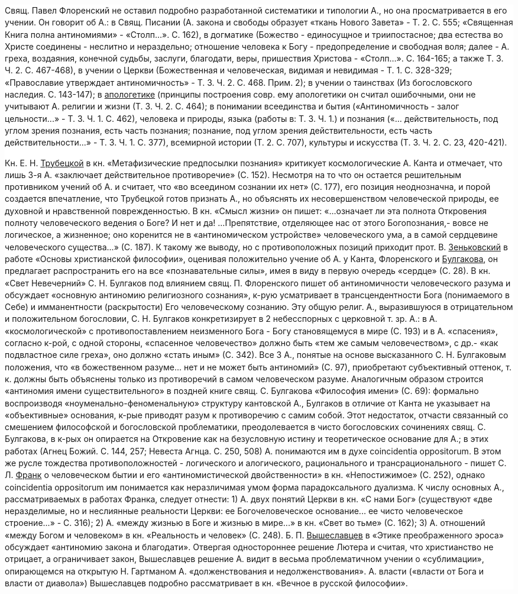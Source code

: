 Свящ. Павел Флоренский не оставил подробно разработанной систематики и типологии А., но она просматривается в его учении. Он говорит об А.: в Свящ. Писании (А. закона и свободы образует «ткань Нового Завета» - Т. 2. С. 555; «Священная Книга полна антиномиями» - «Столп...». С. 162), в догматике (Божество - единосущное и триипостасное; два естества во Христе соединены - неслитно и нераздельно; отношение человека к Богу - предопределение и свободная воля; далее - А. греха, воздаяния, конечной судьбы, заслуги, благодати, веры, пришествия Христова - «Столп...». С. 164-165; а также Т. 3. Ч. 2. С. 467-468), в учении о Церкви (Божественная и человеческая, видимая и невидимая - Т. 1. С. 328-329; «Православие утверждает антиномичность» - Т. 3. Ч. 2. С. 468. Прим. 2); в учении о таинствах (Из богословского наследия. С. 143-147); в [апологетике](https://pravenc.ru/text/апологетике.html) (принципы построения совр. ему апологетики он считал ошибочными, они не учитывают А. религии и жизни (Т. 3. Ч. 2. С. 464); в понимании всеединства и бытия («Антиномичность - залог цельности...» - Т. 3. Ч. 1. С. 462), человека и природы, языка (работы в: Т. 3. Ч. 1.) и познания («... действительность, под углом зрения познания, есть часть познания; познание, под углом зрения действительности, есть часть действительности...» - Т. 3. Ч. 1. С. 377), всемирной истории (Т. 2. С. 707), культуры и искусства (Т. 3. Ч. 2. С. 23, 420-421).

Кн. Е. Н. [Трубецкой](https://pravenc.ru/text/Трубецкой.html) в кн. «Метафизические предпосылки познания» критикует космологические А. Канта и отмечает, что лишь 3-я А. «заключает действительное противоречие» (С. 152). Несмотря на то что он остается решительным противником учений об А. и считает, что «во всеедином сознании их нет» (С. 177), его позиция неоднозначна, и порой создается впечатление, что Трубецкой готов признать А., но объяснять их несовершенством человеческой природы, ее духовной и нравственной поврежденностью. В кн. «Смысл жизни» он пишет: «...означает ли эта полнота Откровения полноту человеческого ведения о Боге? И нет и да! ...Препятствие, отделяющее нас от этого Богопознания,- вовсе не логическое, а жизненное; оно коренится не в «антиномическом устройстве» человеческого ума, а в самой сердцевине человеческого существа...» (С. 187). К такому же выводу, но с противоположных позиций приходит прот. В. [Зеньковский](https://pravenc.ru/text/Зеньковский.html) в работе «Основы христианской философии», оценивая положительно учение об А. у Канта, Флоренского и [Булгакова](https://pravenc.ru/text/Булгаков.html), он предлагает распространить его на все «познавательные силы», имея в виду в первую очередь «сердце» (С. 28). В кн. «Свет Невечерний» С. Н. Булгаков под влиянием свящ. П. Флоренского пишет об антиномичности человеческого разума и обсуждает «основную антиномию религиозного сознания», к-рую усматривает в трансцендентности Бога (понимаемого в Себе) и имманентности (раскрытости) Его человеческому сознанию. Эту общую религ. А., выразившуюся в отрицательном и положительном богословии, С. Н. Булгаков конкретизирует в 2 небесспорных с церковной т. зр. А.: в А. «космологической» с противопоставлением неизменного Бога - Богу становящемуся в мире (С. 193) и в А. «спасения», согласно к-рой, с одной стороны, «спасенное человечество» должно быть «тем же самым человечеством», с др.- «как подвластное силе греха», оно должно «стать иным» (С. 342). Все 3 А., понятые на основе высказанного С. Н. Булгаковым положения, что «в божественном разуме... нет и не может быть антиномий» (С. 97), приобретают субъективный оттенок, т. к. должны быть объяснены только из противоречий в самом человеческом разуме. Аналогичным образом строится «антиномия имени существительного» в поздней книге свящ. С. Булгакова «Философия имени» (С. 69): формально воспроизводя «ноуменально-феноменальную» структуру кантовской А., Булгаков в отличие от Канта не указывает на «объективные» основания, к-рые приводят разум к противоречию с самим собой. Этот недостаток, отчасти связанный со смешением философской и богословской проблематики, преодолевается в чисто богословских сочинениях свящ. С. Булгакова, в к-рых он опирается на Откровение как на безусловную истину и теоретическое основание для А.; в этих работах (Агнец Божий. С. 144, 257; Невеста Агнца. С. 250, 508) А. понимаются им в духе coincidentia oppositorum. В этом же русле тождества противоположностей - логического и алогического, рационального и трансрационального - пишет С. Л. [Франк](https://pravenc.ru/text/Франк.html) о человеческом бытии и его «антиномистической двойственности» в кн. «Непостижимое» (С. 252), однако coincidentia oppositorum им понимается как неразличимая умом форма парадоксального дуализма. К числу основных А., рассматриваемых в работах Франка, следует отнести: 1) А. двух понятий Церкви в кн. «С нами Бог» (существуют «две неразделимые, но и неслиянные реальности Церкви: ее Богочеловеческое основание... ее чисто человеческое строение...» - С. 316); 2) А. «между жизнью в Боге и жизнью в мире...» в кн. «Свет во тьме» (С. 162); 3) А. отношений «между Богом и человеком» в кн. «Реальность и человек» (С. 248). Б. П. [Вышеславцев](https://pravenc.ru/text/Вышеславцев.html) в «Этике преображенного эроса» обсуждает «антиномию закона и благодати». Отвергая одностороннее решение Лютера и считая, что христианство не отрицает, а ограничивает закон, Вышеславцев решение А. видит в весьма проблематичном учении о «сублимации», опирающемся на открытую Н. Гартманом А. «долженствования и недолженствования». А. власти («власти от Бога и власти от диавола») Вышеславцев подробно рассматривает в кн. «Вечное в русской философии».
